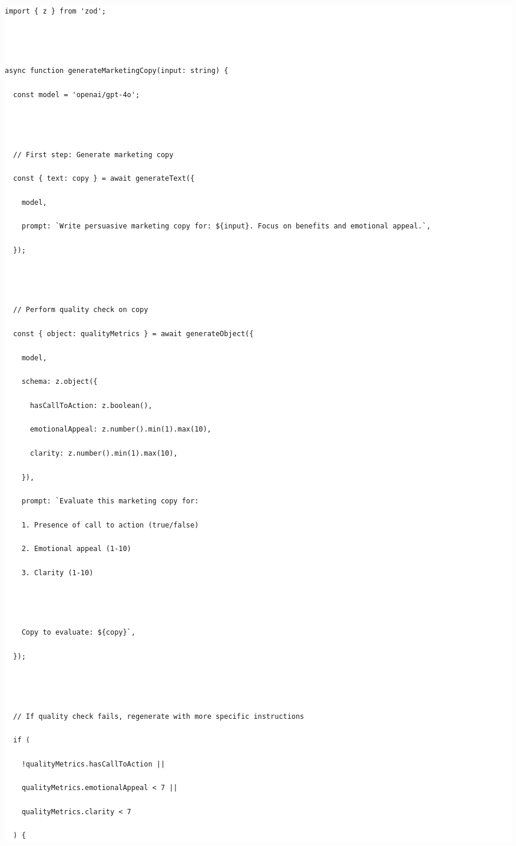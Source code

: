     import { z } from 'zod';
    
    
    
    
    async function generateMarketingCopy(input: string) {
    
      const model = 'openai/gpt-4o';
    
    
    
    
      // First step: Generate marketing copy
    
      const { text: copy } = await generateText({
    
        model,
    
        prompt: `Write persuasive marketing copy for: ${input}. Focus on benefits and emotional appeal.`,
    
      });
    
    
    
    
      // Perform quality check on copy
    
      const { object: qualityMetrics } = await generateObject({
    
        model,
    
        schema: z.object({
    
          hasCallToAction: z.boolean(),
    
          emotionalAppeal: z.number().min(1).max(10),
    
          clarity: z.number().min(1).max(10),
    
        }),
    
        prompt: `Evaluate this marketing copy for:
    
        1. Presence of call to action (true/false)
    
        2. Emotional appeal (1-10)
    
        3. Clarity (1-10)
    
    
    
    
        Copy to evaluate: ${copy}`,
    
      });
    
    
    
    
      // If quality check fails, regenerate with more specific instructions
    
      if (
    
        !qualityMetrics.hasCallToAction ||
    
        qualityMetrics.emotionalAppeal < 7 ||
    
        qualityMetrics.clarity < 7
    
      ) {
    